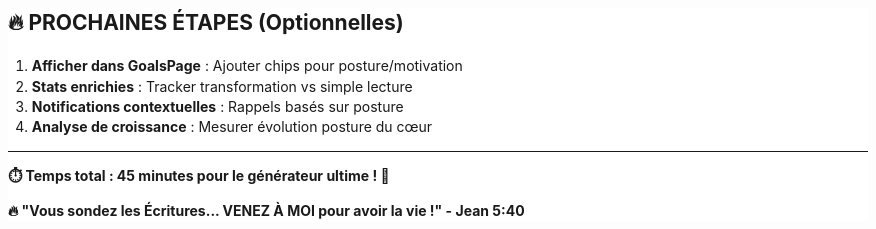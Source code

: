 ## 🔥 PROCHAINES ÉTAPES (Optionnelles)

1. **Afficher dans GoalsPage** : Ajouter chips pour posture/motivation
2. **Stats enrichies** : Tracker transformation vs simple lecture
3. **Notifications contextuelles** : Rappels basés sur posture
4. **Analyse de croissance** : Mesurer évolution posture du cœur

---

**⏱️ Temps total : 45 minutes pour le générateur ultime ! 🚀**

**🔥 "Vous sondez les Écritures... VENEZ À MOI pour avoir la vie !" - Jean 5:40**
